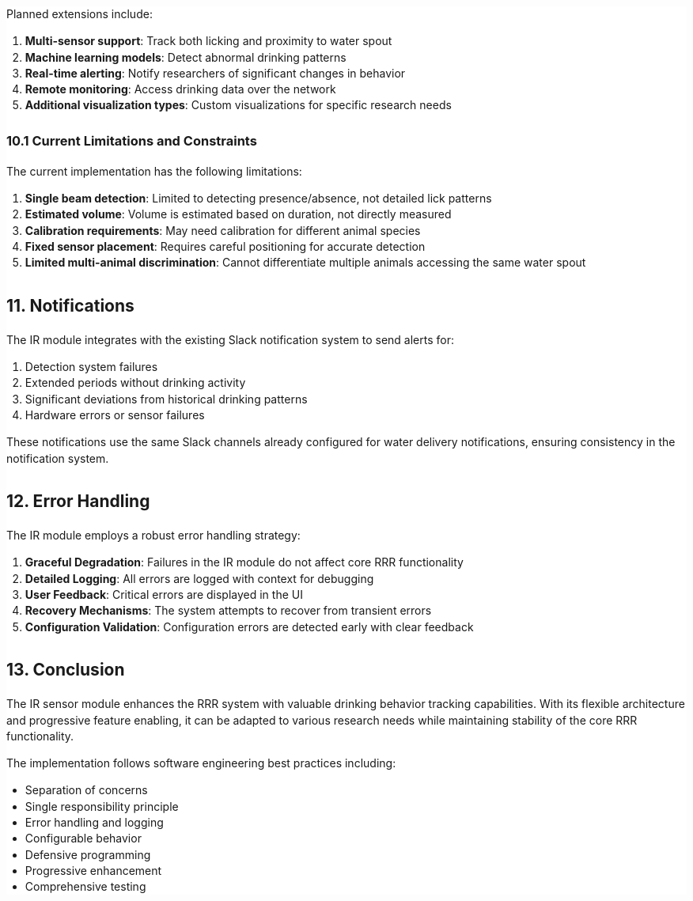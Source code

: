 Planned extensions include:

1. **Multi-sensor support**: Track both licking and proximity to water spout
2. **Machine learning models**: Detect abnormal drinking patterns
3. **Real-time alerting**: Notify researchers of significant changes in behavior
4. **Remote monitoring**: Access drinking data over the network
5. **Additional visualization types**: Custom visualizations for specific research needs

### 10.1 Current Limitations and Constraints

The current implementation has the following limitations:

1. **Single beam detection**: Limited to detecting presence/absence, not detailed lick patterns
2. **Estimated volume**: Volume is estimated based on duration, not directly measured
3. **Calibration requirements**: May need calibration for different animal species
4. **Fixed sensor placement**: Requires careful positioning for accurate detection
5. **Limited multi-animal discrimination**: Cannot differentiate multiple animals accessing the same water spout

## 11. Notifications

The IR module integrates with the existing Slack notification system to send alerts for:

1. Detection system failures
2. Extended periods without drinking activity
3. Significant deviations from historical drinking patterns
4. Hardware errors or sensor failures

These notifications use the same Slack channels already configured for water delivery notifications, ensuring consistency in the notification system.

## 12. Error Handling

The IR module employs a robust error handling strategy:

1. **Graceful Degradation**: Failures in the IR module do not affect core RRR functionality
2. **Detailed Logging**: All errors are logged with context for debugging
3. **User Feedback**: Critical errors are displayed in the UI
4. **Recovery Mechanisms**: The system attempts to recover from transient errors
5. **Configuration Validation**: Configuration errors are detected early with clear feedback

## 13. Conclusion

The IR sensor module enhances the RRR system with valuable drinking behavior tracking capabilities. With its flexible architecture and progressive feature enabling, it can be adapted to various research needs while maintaining stability of the core RRR functionality.

The implementation follows software engineering best practices including:
- Separation of concerns
- Single responsibility principle
- Error handling and logging
- Configurable behavior
- Defensive programming
- Progressive enhancement
- Comprehensive testing 